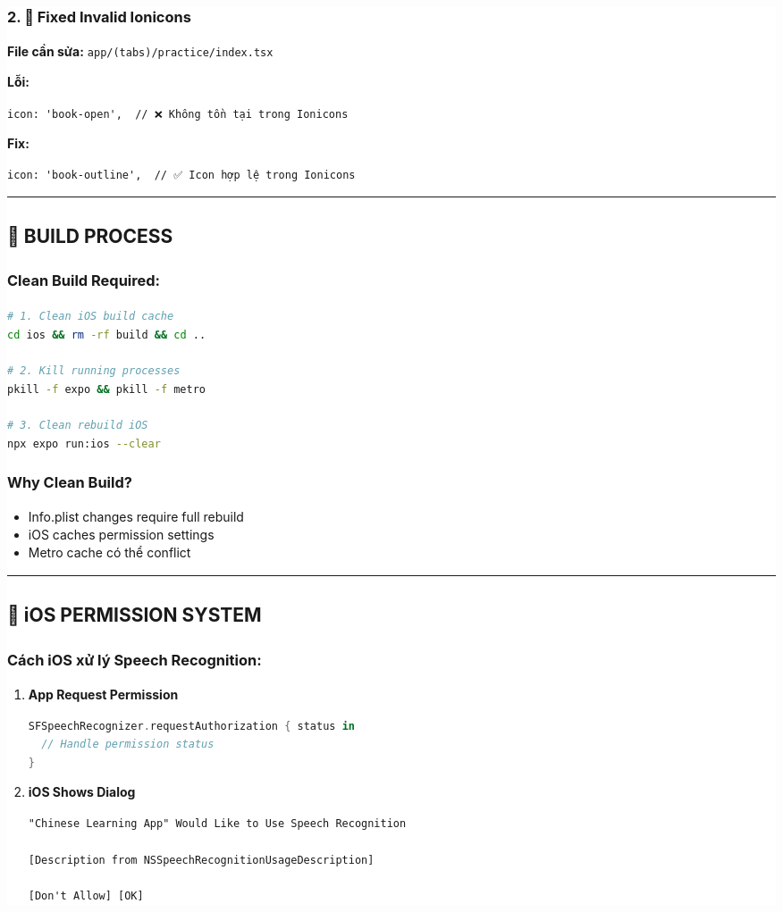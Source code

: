 ### **2. 🎨 Fixed Invalid Ionicons**

**File cần sửa:** `app/(tabs)/practice/index.tsx`

**Lỗi:**
```tsx
icon: 'book-open',  // ❌ Không tồn tại trong Ionicons
```

**Fix:**
```tsx
icon: 'book-outline',  // ✅ Icon hợp lệ trong Ionicons
```

---

## 🔧 **BUILD PROCESS**

### **Clean Build Required:**
```bash
# 1. Clean iOS build cache
cd ios && rm -rf build && cd ..

# 2. Kill running processes
pkill -f expo && pkill -f metro

# 3. Clean rebuild iOS
npx expo run:ios --clear
```

### **Why Clean Build?**
- Info.plist changes require full rebuild
- iOS caches permission settings
- Metro cache có thể conflict

---

## 📱 **iOS PERMISSION SYSTEM**

### **Cách iOS xử lý Speech Recognition:**

1. **App Request Permission**
   ```swift
   SFSpeechRecognizer.requestAuthorization { status in
     // Handle permission status
   }
   ```

2. **iOS Shows Dialog**
   ```
   "Chinese Learning App" Would Like to Use Speech Recognition
   
   [Description from NSSpeechRecognitionUsageDescription]
   
   [Don't Allow] [OK]
   ```
